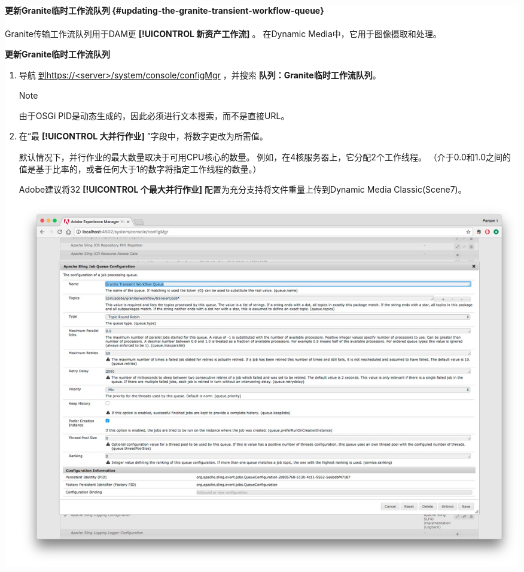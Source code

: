 

#### 更新Granite临时工作流队列 {#updating-the-granite-transient-workflow-queue}

Granite传输工作流队列用于DAM更 **[!UICONTROL 新资产工作流]** 。 在Dynamic Media中，它用于图像摄取和处理。

**更新Granite临时工作流队列**

1. 导航 [到https://&lt;server>/system/console/configMgr](https://localhost:4502/system/console/configMgr) ，并搜索 **队列：Granite临时工作流队列**。

   >[!NOTE]
   >
   >由于OSGi PID是动态生成的，因此必须进行文本搜索，而不是直接URL。

1. 在“最 **[!UICONTROL 大并行作业]** ”字段中，将数字更改为所需值。

   默认情况下，并行作业的最大数量取决于可用CPU核心的数量。 例如，在4核服务器上，它分配2个工作线程。 （介于0.0和1.0之间的值是基于比率的，或者任何大于1的数字将指定工作线程的数量。）

   Adobe建议将32 **[!UICONTROL 个最大并行作业]** 配置为充分支持将文件重量上传到Dynamic Media Classic(Scene7)。

   ![chlimage_1](assets/chlimage_1.jpeg)
